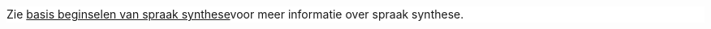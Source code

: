 Zie [basis beginselen van spraak synthese](../../../text-to-speech-basics.md)voor meer informatie over spraak synthese.

[config]: https://docs.microsoft.com/java/api/com.microsoft.cognitiveservices.speech.translation.SpeechTranslationConfig?view=azure-java-stable
[audioconfig]: https://docs.microsoft.com/java/api/com.microsoft.cognitiveservices.speech.audio.AudioConfig?view=azure-java-stable
[recognizer]: https://docs.microsoft.com/java/api/com.microsoft.cognitiveservices.speech.translation.TranslationRecognizer?view=azure-java-stable
[recognitionlang]: https://docs.microsoft.com/java/api/com.microsoft.cognitiveservices.speech.speechconfig.setspeechrecognitionlanguage?view=azure-java-stable
[addlang]: https://docs.microsoft.com/java/api/com.microsoft.cognitiveservices.speech.translation.speechtranslationconfig.addtargetlanguage?view=azure-java-stable
[translations]: https://docs.microsoft.com/java/api/com.microsoft.cognitiveservices.speech.translation.translationrecognitionresult.gettranslations?view=azure-java-stable
[voicename]: https://docs.microsoft.com/java/api/com.microsoft.cognitiveservices.speech.translation.speechtranslationconfig.setvoicename?view=azure-java-stable
[speechsynthesisvoicename]: https://docs.microsoft.com/java/api/com.microsoft.cognitiveservices.speech.speechconfig.setspeechsynthesisvoicename?view=azure-java-stable
